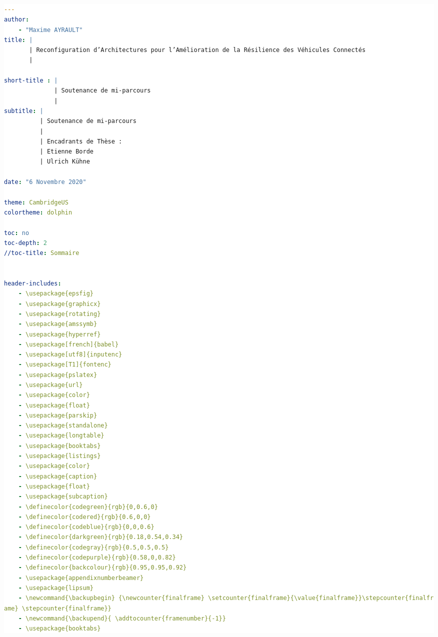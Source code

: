 ```yaml
---
author: 
    - "Maxime AYRAULT"
title: | 
	   | Reconfiguration d’Architectures pour l’Amélioration de la Résilience des Véhicules Connectés
	   |
	  
short-title : |
              | Soutenance de mi-parcours
			  |
subtitle: | 
	      | Soutenance de mi-parcours
          | 
		  | Encadrants de Thèse :
		  | Etienne Borde 
		  | Ulrich Kühne 

date: "6 Novembre 2020"

theme: CambridgeUS
colortheme: dolphin

toc: no
toc-depth: 2
//toc-title: Sommaire


header-includes:
    - \usepackage{epsfig}
	- \usepackage{graphicx}
	- \usepackage{rotating}
	- \usepackage{amssymb}
	- \usepackage{hyperref}
	- \usepackage[french]{babel}
	- \usepackage[utf8]{inputenc}
	- \usepackage[T1]{fontenc}
	- \usepackage{pslatex}
	- \usepackage{url}
	- \usepackage{color}
	- \usepackage{float}
	- \usepackage{parskip}
	- \usepackage{standalone}
	- \usepackage{longtable}
	- \usepackage{booktabs}
	- \usepackage{listings}
	- \usepackage{color}
	- \usepackage{caption}
	- \usepackage{float}
    - \usepackage{subcaption}
    - \definecolor{codegreen}{rgb}{0,0.6,0}
	- \definecolor{codered}{rgb}{0.6,0,0}
	- \definecolor{codeblue}{rgb}{0,0,0.6}
	- \definecolor{darkgreen}{rgb}{0.18,0.54,0.34}
	- \definecolor{codegray}{rgb}{0.5,0.5,0.5}
	- \definecolor{codepurple}{rgb}{0.58,0,0.82}
	- \definecolor{backcolour}{rgb}{0.95,0.95,0.92}
    - \usepackage{appendixnumberbeamer}
	- \usepackage{lipsum}
    - \newcommand{\backupbegin} {\newcounter{finalframe} \setcounter{finalframe}{\value{finalframe}}\stepcounter{finalframe} \stepcounter{finalframe}}
    - \newcommand{\backupend}{ \addtocounter{framenumber}{-1}} 
	- \usepackage{booktabs} 
```